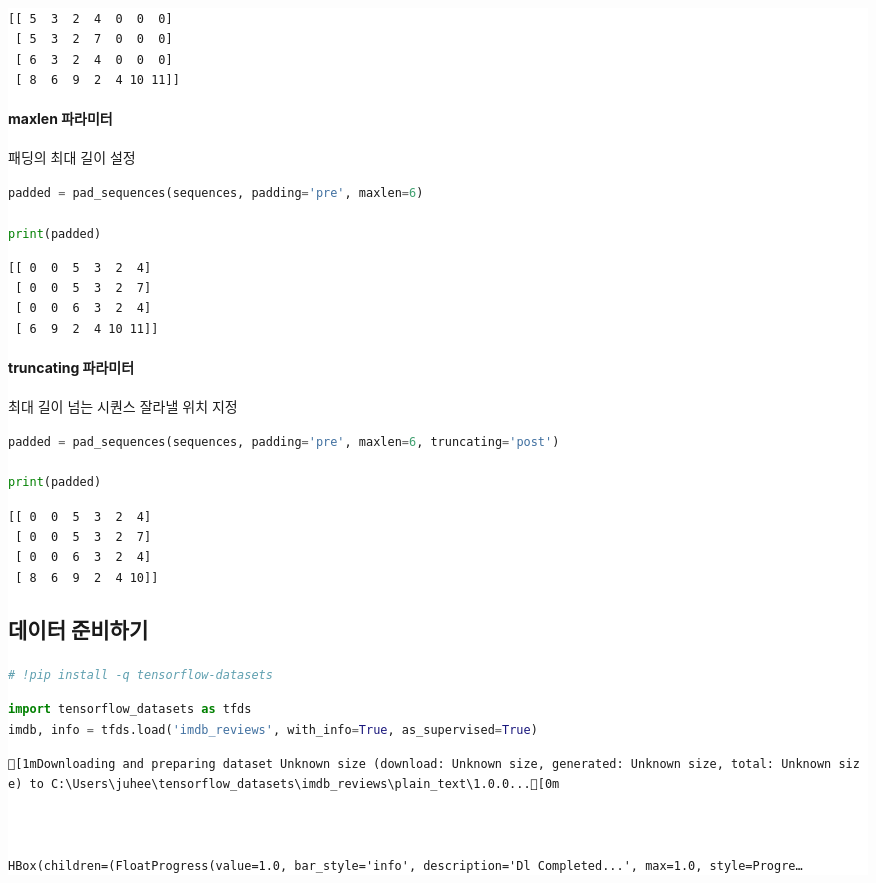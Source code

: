     [[ 5  3  2  4  0  0  0]
     [ 5  3  2  7  0  0  0]
     [ 6  3  2  4  0  0  0]
     [ 8  6  9  2  4 10 11]]
    

#### maxlen 파라미터
패딩의 최대 길이 설정 


```python
padded = pad_sequences(sequences, padding='pre', maxlen=6)

print(padded)
```

    [[ 0  0  5  3  2  4]
     [ 0  0  5  3  2  7]
     [ 0  0  6  3  2  4]
     [ 6  9  2  4 10 11]]
    

#### truncating 파라미터
최대 길이 넘는 시퀀스 잘라낼 위치 지정


```python
padded = pad_sequences(sequences, padding='pre', maxlen=6, truncating='post')

print(padded)
```

    [[ 0  0  5  3  2  4]
     [ 0  0  5  3  2  7]
     [ 0  0  6  3  2  4]
     [ 8  6  9  2  4 10]]
    

## 데이터 준비하기


```python
# !pip install -q tensorflow-datasets
```


```python
import tensorflow_datasets as tfds
imdb, info = tfds.load('imdb_reviews', with_info=True, as_supervised=True)
```

    [1mDownloading and preparing dataset Unknown size (download: Unknown size, generated: Unknown size, total: Unknown size) to C:\Users\juhee\tensorflow_datasets\imdb_reviews\plain_text\1.0.0...[0m
    


    HBox(children=(FloatProgress(value=1.0, bar_style='info', description='Dl Completed...', max=1.0, style=Progre…


